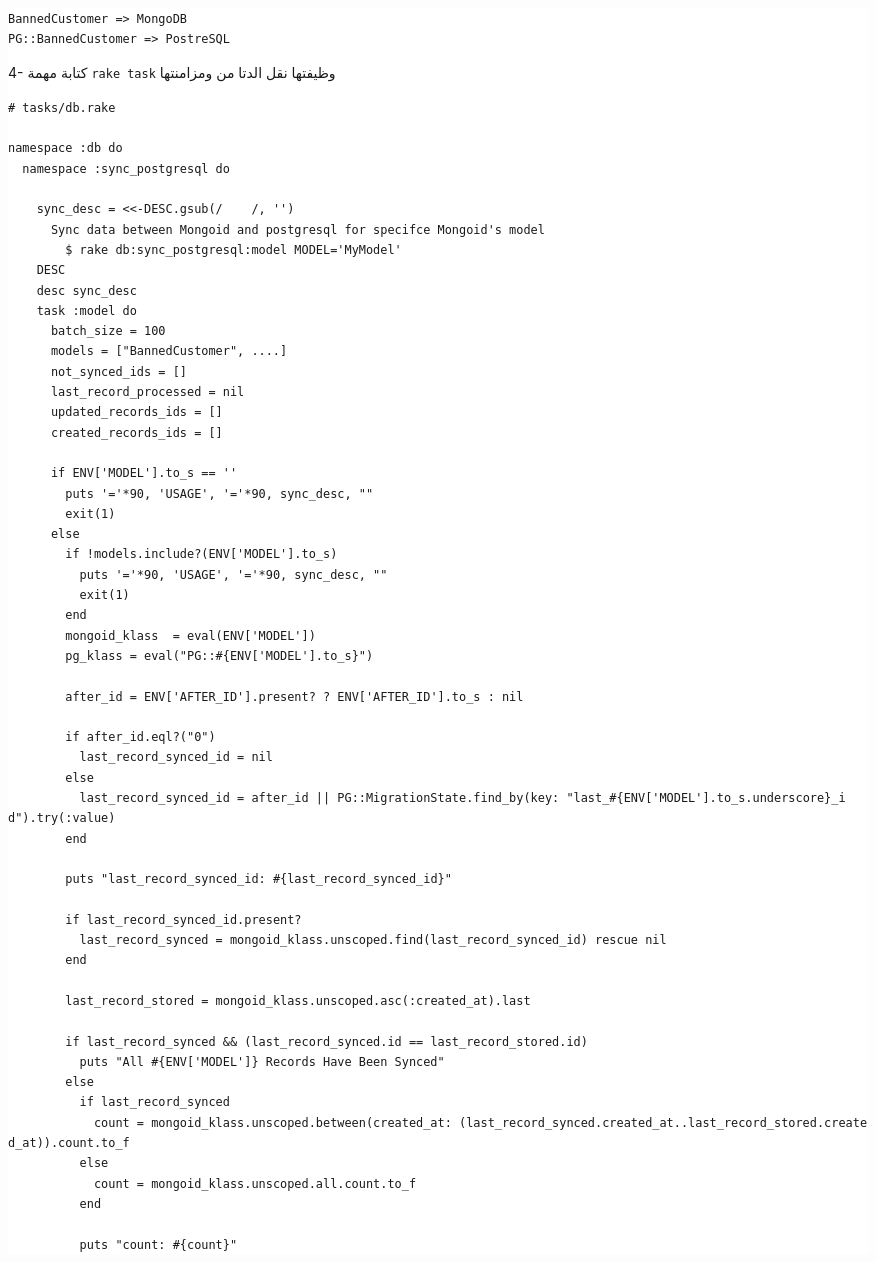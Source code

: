 ```
BannedCustomer => MongoDB
PG::BannedCustomer => PostreSQL
```

4- كتابة مهمة `rake task` وظيفتها نقل الدتا من ومزامنتها

```
# tasks/db.rake

namespace :db do
  namespace :sync_postgresql do

    sync_desc = <<-DESC.gsub(/    /, '')
      Sync data between Mongoid and postgresql for specifce Mongoid's model
        $ rake db:sync_postgresql:model MODEL='MyModel'
    DESC
    desc sync_desc
    task :model do
      batch_size = 100
      models = ["BannedCustomer", ....]
      not_synced_ids = []
      last_record_processed = nil
      updated_records_ids = []
      created_records_ids = []

      if ENV['MODEL'].to_s == ''
        puts '='*90, 'USAGE', '='*90, sync_desc, ""
        exit(1)
      else
        if !models.include?(ENV['MODEL'].to_s)
          puts '='*90, 'USAGE', '='*90, sync_desc, ""
          exit(1)
        end
        mongoid_klass  = eval(ENV['MODEL'])
        pg_klass = eval("PG::#{ENV['MODEL'].to_s}")

        after_id = ENV['AFTER_ID'].present? ? ENV['AFTER_ID'].to_s : nil

        if after_id.eql?("0")
          last_record_synced_id = nil
        else
          last_record_synced_id = after_id || PG::MigrationState.find_by(key: "last_#{ENV['MODEL'].to_s.underscore}_id").try(:value)
        end

        puts "last_record_synced_id: #{last_record_synced_id}"

        if last_record_synced_id.present?
          last_record_synced = mongoid_klass.unscoped.find(last_record_synced_id) rescue nil
        end

        last_record_stored = mongoid_klass.unscoped.asc(:created_at).last

        if last_record_synced && (last_record_synced.id == last_record_stored.id)
          puts "All #{ENV['MODEL']} Records Have Been Synced"
        else
          if last_record_synced
            count = mongoid_klass.unscoped.between(created_at: (last_record_synced.created_at..last_record_stored.created_at)).count.to_f
          else
            count = mongoid_klass.unscoped.all.count.to_f
          end

          puts "count: #{count}"
```